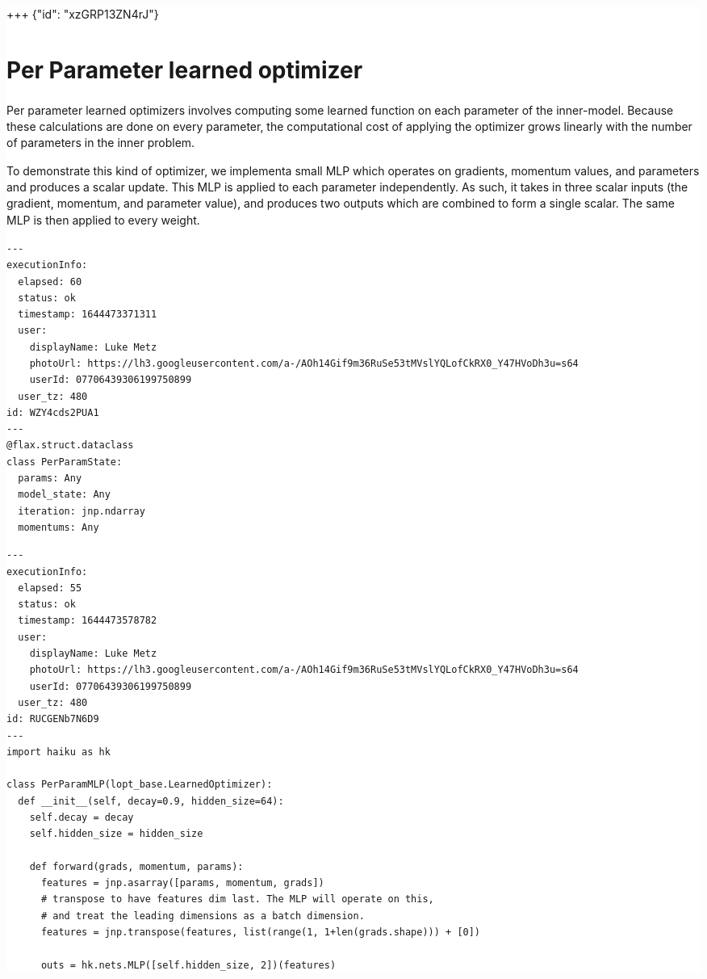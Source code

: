 +++ {"id": "xzGRP13ZN4rJ"}

# Per Parameter learned optimizer
Per parameter learned optimizers involves computing some learned function on
each parameter of the inner-model. Because these calculations are done on
every parameter, the computational cost of applying the optimizer grows linearly
with the number of parameters in the inner problem.

To demonstrate this kind of optimizer, we implementa small MLP which operates on gradients,
momentum values, and parameters and produces a scalar update.
This MLP is applied to each parameter independently. As such, it takes in three
scalar inputs (the gradient, momentum, and parameter value), and produces two
outputs which are combined to form a single scalar.
The same MLP is then applied to every weight.

```{code-cell}
---
executionInfo:
  elapsed: 60
  status: ok
  timestamp: 1644473371311
  user:
    displayName: Luke Metz
    photoUrl: https://lh3.googleusercontent.com/a-/AOh14Gif9m36RuSe53tMVslYQLofCkRX0_Y47HVoDh3u=s64
    userId: 07706439306199750899
  user_tz: 480
id: WZY4cds2PUA1
---
@flax.struct.dataclass
class PerParamState:
  params: Any
  model_state: Any
  iteration: jnp.ndarray
  momentums: Any
```

```{code-cell}
---
executionInfo:
  elapsed: 55
  status: ok
  timestamp: 1644473578782
  user:
    displayName: Luke Metz
    photoUrl: https://lh3.googleusercontent.com/a-/AOh14Gif9m36RuSe53tMVslYQLofCkRX0_Y47HVoDh3u=s64
    userId: 07706439306199750899
  user_tz: 480
id: RUCGENb7N6D9
---
import haiku as hk

class PerParamMLP(lopt_base.LearnedOptimizer):
  def __init__(self, decay=0.9, hidden_size=64):
    self.decay = decay
    self.hidden_size = hidden_size

    def forward(grads, momentum, params):
      features = jnp.asarray([params, momentum, grads])
      # transpose to have features dim last. The MLP will operate on this,
      # and treat the leading dimensions as a batch dimension.
      features = jnp.transpose(features, list(range(1, 1+len(grads.shape))) + [0])

      outs = hk.nets.MLP([self.hidden_size, 2])(features)

```